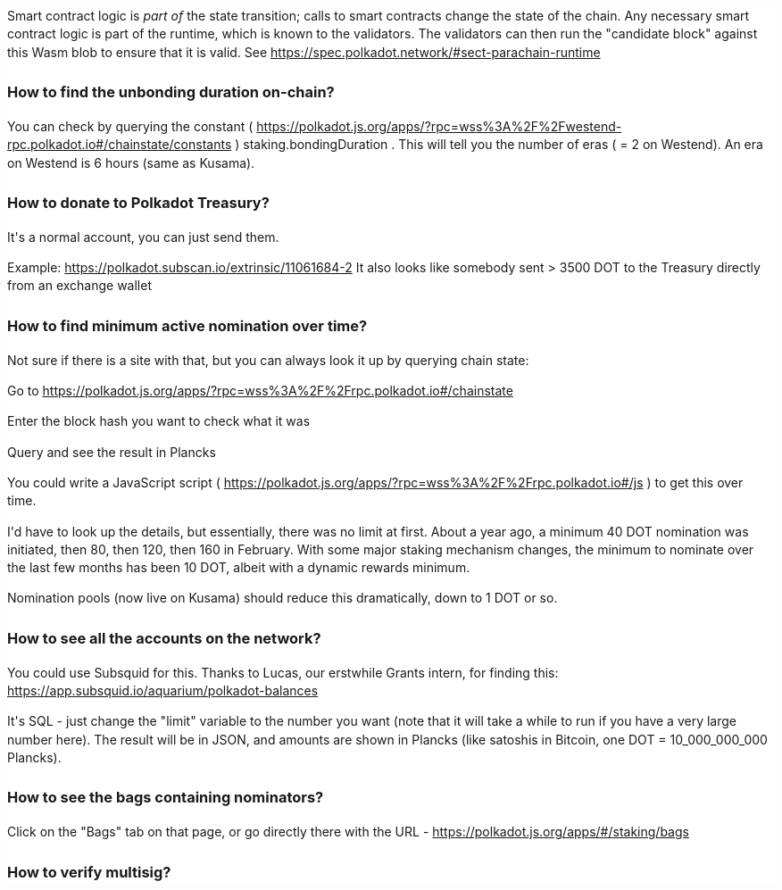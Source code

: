 Smart contract logic is _part of_ the state transition; calls to smart contracts change the state of
the chain. Any necessary smart contract logic is part of the runtime, which is known to the
validators. The validators can then run the "candidate block" against this Wasm blob to ensure that
it is valid. See https://spec.polkadot.network/#sect-parachain-runtime

### How to find the unbonding duration on-chain?

You can check by querying the constant (
https://polkadot.js.org/apps/?rpc=wss%3A%2F%2Fwestend-rpc.polkadot.io#/chainstate/constants )
staking.bondingDuration . This will tell you the number of eras ( = 2 on Westend). An era on Westend
is 6 hours (same as Kusama).

### How to donate to Polkadot Treasury?

It's a normal account, you can just send them.

Example: https://polkadot.subscan.io/extrinsic/11061684-2 It also looks like somebody sent > 3500
DOT to the Treasury directly from an exchange wallet

### How to find minimum active nomination over time?

Not sure if there is a site with that, but you can always look it up by querying chain state:

Go to https://polkadot.js.org/apps/?rpc=wss%3A%2F%2Frpc.polkadot.io#/chainstate

Enter the block hash you want to check what it was

Query and see the result in Plancks

You could write a JavaScript script (
https://polkadot.js.org/apps/?rpc=wss%3A%2F%2Frpc.polkadot.io#/js ) to get this over time.

I'd have to look up the details, but essentially, there was no limit at first. About a year ago, a
minimum 40 DOT nomination was initiated, then 80, then 120, then 160 in February. With some major
staking mechanism changes, the minimum to nominate over the last few months has been 10 DOT, albeit
with a dynamic rewards minimum.

Nomination pools (now live on Kusama) should reduce this dramatically, down to 1 DOT or so.

### How to see all the accounts on the network?

You could use Subsquid for this. Thanks to Lucas, our erstwhile Grants intern, for finding this:
https://app.subsquid.io/aquarium/polkadot-balances

It's SQL - just change the "limit" variable to the number you want (note that it will take a while
to run if you have a very large number here). The result will be in JSON, and amounts are shown in
Plancks (like satoshis in Bitcoin, one DOT = 10_000_000_000 Plancks).

### How to see the bags containing nominators?

Click on the "Bags" tab on that page, or go directly there with the URL -
https://polkadot.js.org/apps/#/staking/bags

### How to verify multisig?
